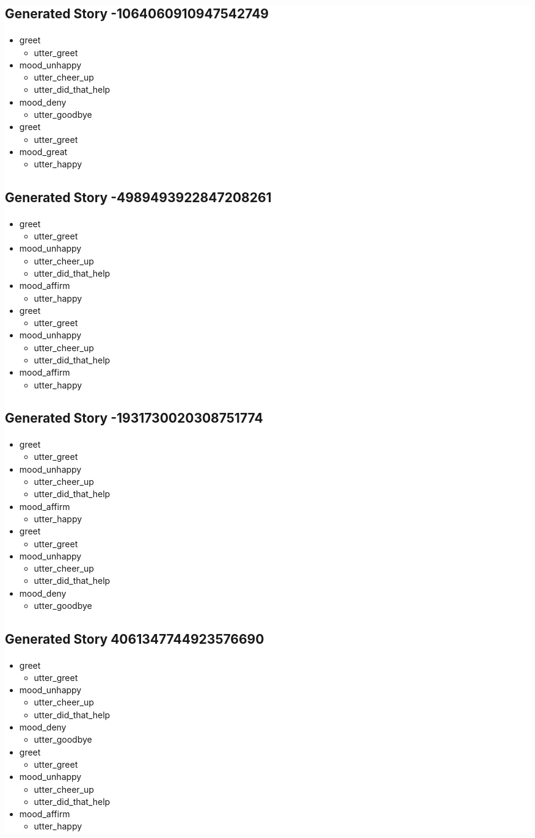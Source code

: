 ## Generated Story -1064060910947542749
* greet
    - utter_greet
* mood_unhappy
    - utter_cheer_up
    - utter_did_that_help
* mood_deny
    - utter_goodbye
* greet
    - utter_greet
* mood_great
    - utter_happy

## Generated Story -4989493922847208261
* greet
    - utter_greet
* mood_unhappy
    - utter_cheer_up
    - utter_did_that_help
* mood_affirm
    - utter_happy
* greet
    - utter_greet
* mood_unhappy
    - utter_cheer_up
    - utter_did_that_help
* mood_affirm
    - utter_happy

## Generated Story -1931730020308751774
* greet
    - utter_greet
* mood_unhappy
    - utter_cheer_up
    - utter_did_that_help
* mood_affirm
    - utter_happy
* greet
    - utter_greet
* mood_unhappy
    - utter_cheer_up
    - utter_did_that_help
* mood_deny
    - utter_goodbye

## Generated Story 4061347744923576690
* greet
    - utter_greet
* mood_unhappy
    - utter_cheer_up
    - utter_did_that_help
* mood_deny
    - utter_goodbye
* greet
    - utter_greet
* mood_unhappy
    - utter_cheer_up
    - utter_did_that_help
* mood_affirm
    - utter_happy
